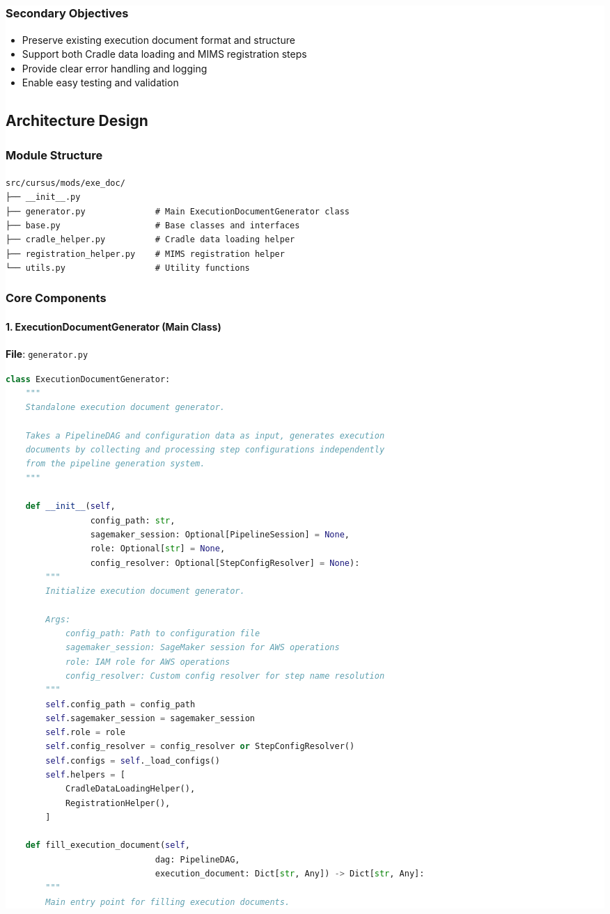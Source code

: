 ### Secondary Objectives
- Preserve existing execution document format and structure
- Support both Cradle data loading and MIMS registration steps
- Provide clear error handling and logging
- Enable easy testing and validation

## Architecture Design

### Module Structure
```
src/cursus/mods/exe_doc/
├── __init__.py
├── generator.py              # Main ExecutionDocumentGenerator class
├── base.py                   # Base classes and interfaces
├── cradle_helper.py          # Cradle data loading helper
├── registration_helper.py    # MIMS registration helper
└── utils.py                  # Utility functions
```

### Core Components

#### 1. ExecutionDocumentGenerator (Main Class)
**File**: `generator.py`

```python
class ExecutionDocumentGenerator:
    """
    Standalone execution document generator.
    
    Takes a PipelineDAG and configuration data as input, generates execution
    documents by collecting and processing step configurations independently
    from the pipeline generation system.
    """
    
    def __init__(self, 
                 config_path: str,
                 sagemaker_session: Optional[PipelineSession] = None,
                 role: Optional[str] = None,
                 config_resolver: Optional[StepConfigResolver] = None):
        """
        Initialize execution document generator.
        
        Args:
            config_path: Path to configuration file
            sagemaker_session: SageMaker session for AWS operations
            role: IAM role for AWS operations
            config_resolver: Custom config resolver for step name resolution
        """
        self.config_path = config_path
        self.sagemaker_session = sagemaker_session
        self.role = role
        self.config_resolver = config_resolver or StepConfigResolver()
        self.configs = self._load_configs()
        self.helpers = [
            CradleDataLoadingHelper(),
            RegistrationHelper(),
        ]
    
    def fill_execution_document(self, 
                              dag: PipelineDAG, 
                              execution_document: Dict[str, Any]) -> Dict[str, Any]:
        """
        Main entry point for filling execution documents.
```